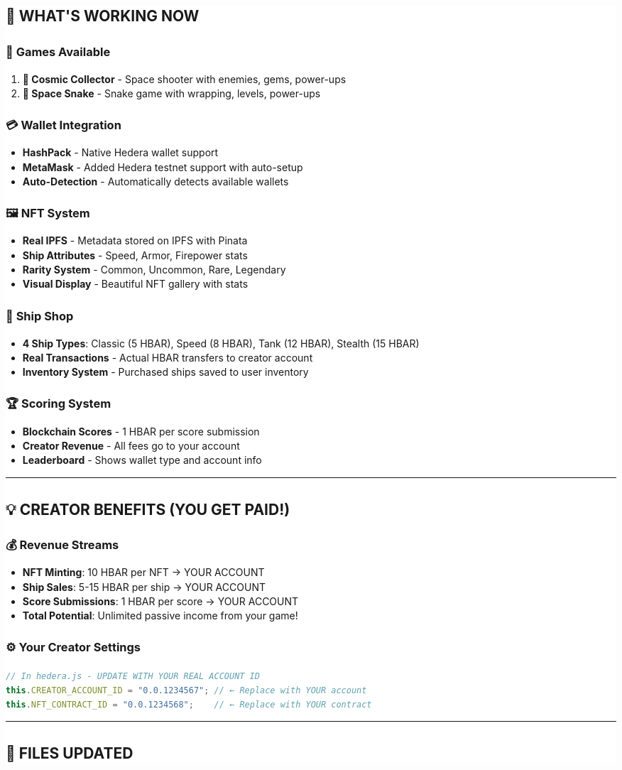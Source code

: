 ## 🌟 **WHAT'S WORKING NOW**

### 🎯 **Games Available**
1. **🌌 Cosmic Collector** - Space shooter with enemies, gems, power-ups
2. **🐍 Space Snake** - Snake game with wrapping, levels, power-ups

### 💳 **Wallet Integration** 
- **HashPack** - Native Hedera wallet support
- **MetaMask** - Added Hedera testnet support with auto-setup
- **Auto-Detection** - Automatically detects available wallets

### 🖼️ **NFT System**
- **Real IPFS** - Metadata stored on IPFS with Pinata
- **Ship Attributes** - Speed, Armor, Firepower stats
- **Rarity System** - Common, Uncommon, Rare, Legendary
- **Visual Display** - Beautiful NFT gallery with stats

### 🏪 **Ship Shop**
- **4 Ship Types**: Classic (5 HBAR), Speed (8 HBAR), Tank (12 HBAR), Stealth (15 HBAR)
- **Real Transactions** - Actual HBAR transfers to creator account
- **Inventory System** - Purchased ships saved to user inventory

### 🏆 **Scoring System**
- **Blockchain Scores** - 1 HBAR per score submission
- **Creator Revenue** - All fees go to your account
- **Leaderboard** - Shows wallet type and account info

---

## 💡 **CREATOR BENEFITS (YOU GET PAID!)**

### 💰 **Revenue Streams**
- **NFT Minting**: 10 HBAR per NFT → YOUR ACCOUNT
- **Ship Sales**: 5-15 HBAR per ship → YOUR ACCOUNT  
- **Score Submissions**: 1 HBAR per score → YOUR ACCOUNT
- **Total Potential**: Unlimited passive income from your game!

### ⚙️ **Your Creator Settings**
```javascript
// In hedera.js - UPDATE WITH YOUR REAL ACCOUNT ID
this.CREATOR_ACCOUNT_ID = "0.0.1234567"; // ← Replace with YOUR account
this.NFT_CONTRACT_ID = "0.0.1234568";    // ← Replace with YOUR contract
```

---

## 🔧 **FILES UPDATED**
